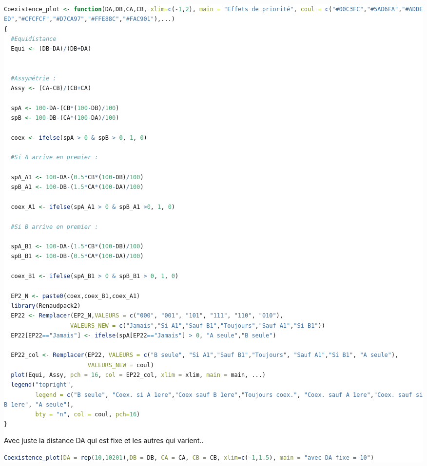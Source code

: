 ```r
Coexistence_plot <- function(DA,DB,CA,CB, xlim=c(-1,2), main = "Effets de priorité", coul = c("#00C3FC","#5AD6FA","#ADDEED","#CFCFCF","#D7CA97","#FFE88C","#FAC901"),...)
{
  #Equidistance
  Equi <- (DB-DA)/(DB+DA)
  
  
  #Assymétrie :
  Assy <- (CA-CB)/(CB+CA)
  
  spA <- 100-DA-(CB*(100-DB)/100)
  spB <- 100-DB-(CA*(100-DA)/100)
  
  coex <- ifelse(spA > 0 & spB > 0, 1, 0)
  
  #Si A arrive en premier :
  
  spA_A1 <- 100-DA-(0.5*CB*(100-DB)/100)
  spB_A1 <- 100-DB-(1.5*CA*(100-DA)/100)
  
  coex_A1 <- ifelse(spA_A1 > 0 & spB_A1 >0, 1, 0)
  
  #Si B arrive en premier :
  
  spA_B1 <- 100-DA-(1.5*CB*(100-DB)/100)
  spB_B1 <- 100-DB-(0.5*CA*(100-DA)/100)
  
  coex_B1 <- ifelse(spA_B1 > 0 & spB_B1 > 0, 1, 0)
  
  EP2_N <- paste0(coex,coex_B1,coex_A1)
  library(Renaudpack2)
  EP22 <- Remplacer(EP2_N,VALEURS = c("000", "001", "101", "111", "110", "010"),
                   VALEURS_NEW = c("Jamais","Si A1","Sauf B1","Toujours","Sauf A1","Si B1"))
  EP22[EP22=="Jamais"] <- ifelse(spA[EP22=="Jamais"] > 0, "A seule","B seule")
  
  EP22_col <- Remplacer(EP22, VALEURS = c("B seule", "Si A1","Sauf B1","Toujours", "Sauf A1","Si B1", "A seule"),
                        VALEURS_NEW = coul)
  plot(Equi, Assy, pch = 16, col = EP22_col, xlim = xlim, main = main, ...)
  legend("topright", 
         legend = c("B seule", "Coex. si A 1ere","Coex sauf B 1ere","Toujours coex.", "Coex. sauf A 1ere","Coex. sauf si B 1ere", "A seule"),
         bty = "n", col = coul, pch=16)
}
```

Avec juste la distance DA qui est fixe et les autres qui varient..


```r
Coexistence_plot(DA = rep(10,10201),DB = DB, CA = CA, CB = CB, xlim=c(-1,1.5), main = "avec DA fixe = 10")
```
